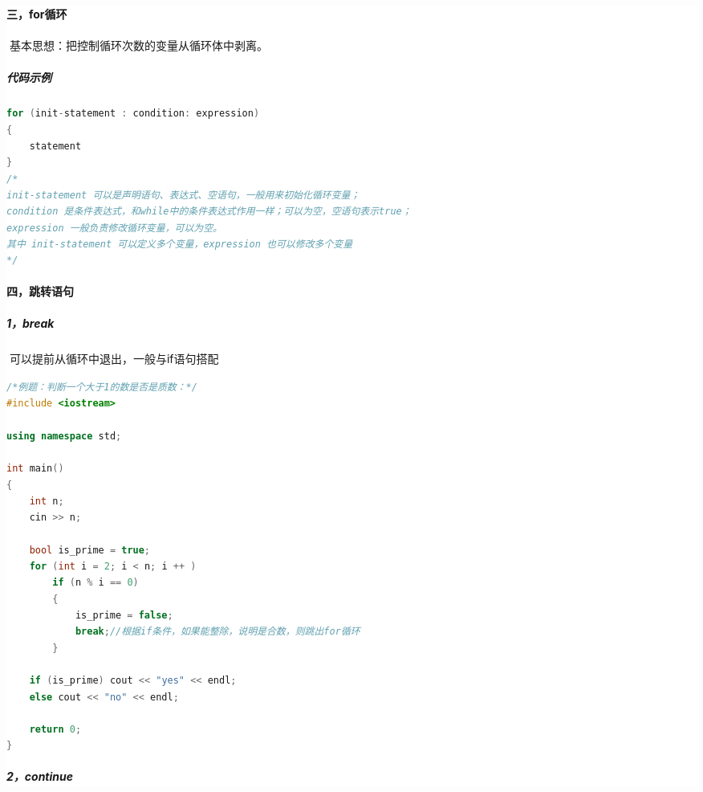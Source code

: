 #### 三，for循环

​		基本思想：把控制循环次数的变量从循环体中剥离。

##### 代码示例

```c++
for (init-statement : condition: expression)
{
    statement
}
/*
init-statement 可以是声明语句、表达式、空语句，一般用来初始化循环变量；
condition 是条件表达式，和while中的条件表达式作用一样；可以为空，空语句表示true；
expression 一般负责修改循环变量，可以为空。
其中 init-statement 可以定义多个变量，expression 也可以修改多个变量
*/
```

#### 四，跳转语句

##### 1，break

​	可以提前从循环中退出，一般与if语句搭配

```c++
/*例题：判断一个大于1的数是否是质数：*/
#include <iostream>

using namespace std;

int main()
{
    int n;
    cin >> n;

    bool is_prime = true;
    for (int i = 2; i < n; i ++ )
        if (n % i == 0)
        {
            is_prime = false;
            break;//根据if条件，如果能整除，说明是合数，则跳出for循环
        }

    if (is_prime) cout << "yes" << endl;
    else cout << "no" << endl;

    return 0;
}
```



##### 2，continue
